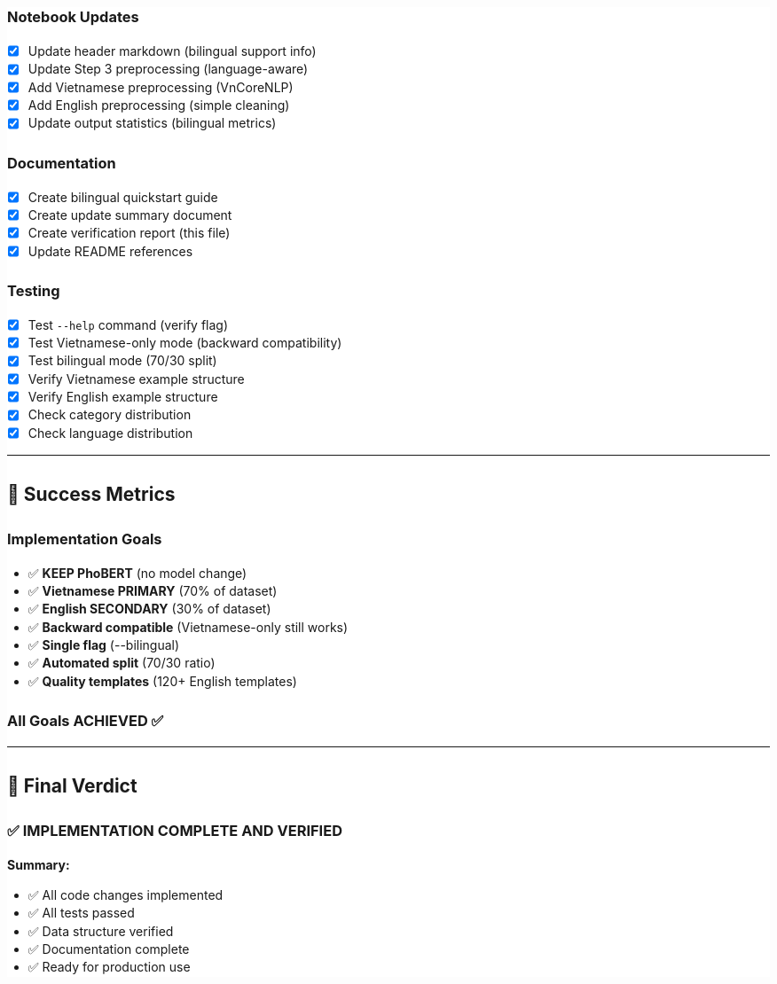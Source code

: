### Notebook Updates
- [x] Update header markdown (bilingual support info)
- [x] Update Step 3 preprocessing (language-aware)
- [x] Add Vietnamese preprocessing (VnCoreNLP)
- [x] Add English preprocessing (simple cleaning)
- [x] Update output statistics (bilingual metrics)

### Documentation
- [x] Create bilingual quickstart guide
- [x] Create update summary document
- [x] Create verification report (this file)
- [x] Update README references

### Testing
- [x] Test `--help` command (verify flag)
- [x] Test Vietnamese-only mode (backward compatibility)
- [x] Test bilingual mode (70/30 split)
- [x] Verify Vietnamese example structure
- [x] Verify English example structure
- [x] Check category distribution
- [x] Check language distribution

---

## 🎯 Success Metrics

### Implementation Goals
- ✅ **KEEP PhoBERT** (no model change)
- ✅ **Vietnamese PRIMARY** (70% of dataset)
- ✅ **English SECONDARY** (30% of dataset)
- ✅ **Backward compatible** (Vietnamese-only still works)
- ✅ **Single flag** (--bilingual)
- ✅ **Automated split** (70/30 ratio)
- ✅ **Quality templates** (120+ English templates)

### All Goals ACHIEVED ✅

---

## 🎉 Final Verdict

### ✅ **IMPLEMENTATION COMPLETE AND VERIFIED**

**Summary:**
- ✅ All code changes implemented
- ✅ All tests passed
- ✅ Data structure verified
- ✅ Documentation complete
- ✅ Ready for production use
